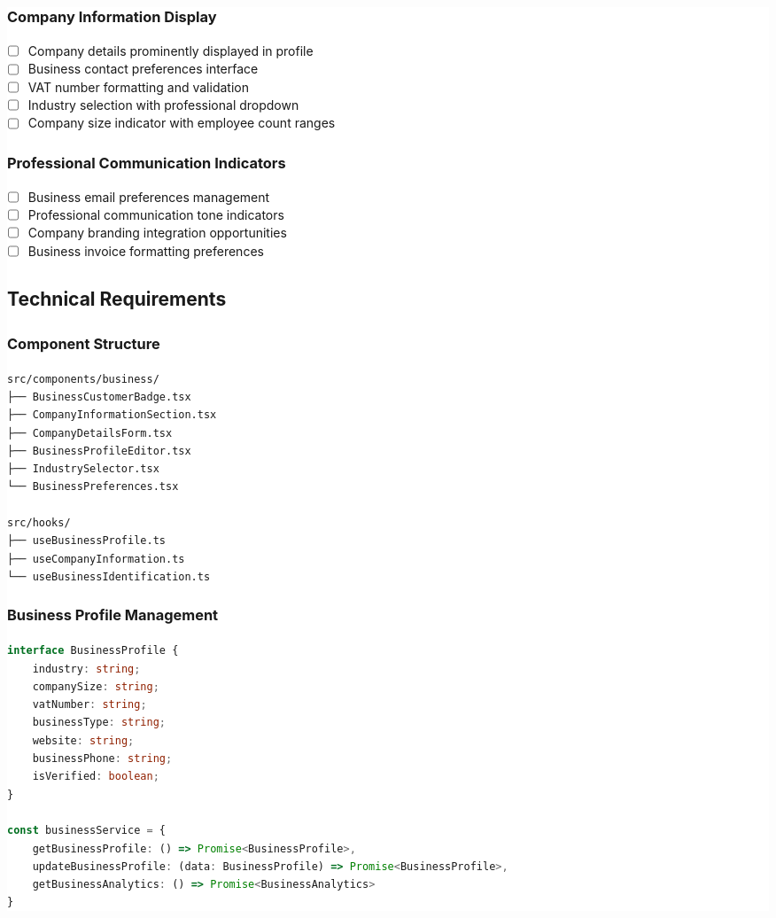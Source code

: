 ### **Company Information Display**
- [ ] Company details prominently displayed in profile
- [ ] Business contact preferences interface
- [ ] VAT number formatting and validation
- [ ] Industry selection with professional dropdown
- [ ] Company size indicator with employee count ranges

### **Professional Communication Indicators**
- [ ] Business email preferences management
- [ ] Professional communication tone indicators
- [ ] Company branding integration opportunities
- [ ] Business invoice formatting preferences

## Technical Requirements

### **Component Structure**
```
src/components/business/
├── BusinessCustomerBadge.tsx
├── CompanyInformationSection.tsx
├── CompanyDetailsForm.tsx
├── BusinessProfileEditor.tsx
├── IndustrySelector.tsx
└── BusinessPreferences.tsx

src/hooks/
├── useBusinessProfile.ts
├── useCompanyInformation.ts
└── useBusinessIdentification.ts
```

### **Business Profile Management**
```typescript
interface BusinessProfile {
    industry: string;
    companySize: string;
    vatNumber: string;
    businessType: string;
    website: string;
    businessPhone: string;
    isVerified: boolean;
}

const businessService = {
    getBusinessProfile: () => Promise<BusinessProfile>,
    updateBusinessProfile: (data: BusinessProfile) => Promise<BusinessProfile>,
    getBusinessAnalytics: () => Promise<BusinessAnalytics>
}
```
